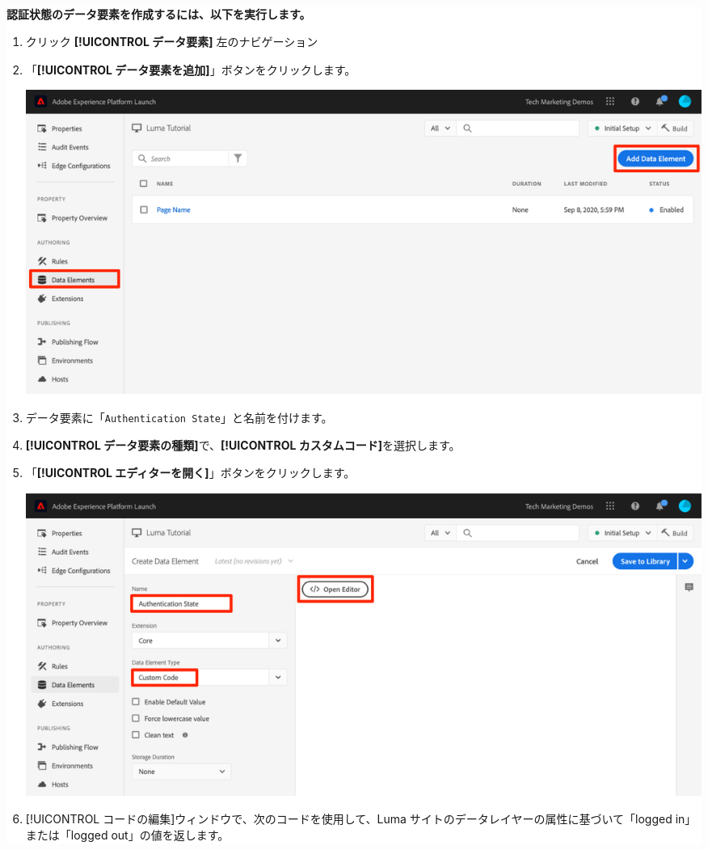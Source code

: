 **認証状態のデータ要素を作成するには、以下を実行します。**

1. クリック **[!UICONTROL データ要素]** 左のナビゲーション
1. 「**[!UICONTROL データ要素を追加]**」ボタンをクリックします。

   ![データ要素の追加](images/idservice-addDataElement1.png)

1. データ要素に「`Authentication State`」と名前を付けます。
1. **[!UICONTROL データ要素の種類]**&#x200B;で、**[!UICONTROL カスタムコード]**&#x200B;を選択します。
1. 「**[!UICONTROL エディターを開く]**」ボタンをクリックします。

   ![エディターを開き、データ要素のカスタムコードを追加する](images/idservice-authenticationState.png)

1. [!UICONTROL コードの編集]ウィンドウで、次のコードを使用して、Luma サイトのデータレイヤーの属性に基づいて「logged in」または「logged out」の値を返します。
